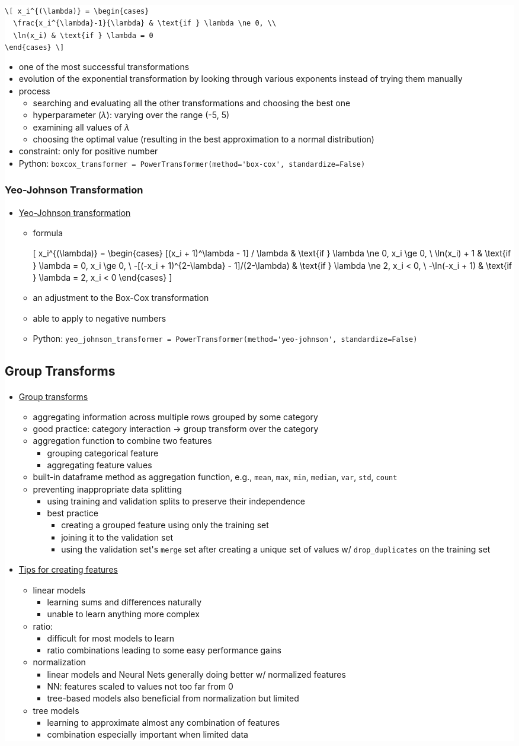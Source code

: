     \[ x_i^{(\lambda)} = \begin{cases} 
      \frac{x_i^{\lambda}-1}{\lambda} & \text{if } \lambda \ne 0, \\ 
      \ln(x_i) & \text{if } \lambda = 0
    \end{cases} \]

  + one of the most successful transformations
  + evolution of the exponential transformation by looking through various exponents instead of trying them manually
  + process
    + searching and evaluating all the other transformations and choosing the best one
    + hyperparameter ($\lambda$): varying over the range (-5, 5)
    + examining all values of $\lambda$
    + choosing the optimal value (resulting in the best approximation to a normal distribution)
  + constraint: only for positive number
  + Python: `boxcox_transformer = PowerTransformer(method='box-cox', standardize=False)`



### Yeo-Johnson Transformation

+ [Yeo-Johnson transformation](../Notes/a08-FeatureEng.md#6-transforming-variables)
  + formula

    \[ x_i^{(\lambda)} = \begin{cases}
      [(x_i + 1)^\lambda - 1] / \lambda & \text{if } \lambda \ne 0, x_i \ge 0, \\
      \ln(x_i) + 1 & \text{if } \lambda = 0, x_i \ge 0, \\
      -[(-x_i + 1)^{2-\lambda} - 1]/(2-\lambda) & \text{if } \lambda \ne 2, x_i < 0, \\
      -\ln(-x_i + 1) & \text{if } \lambda = 2, x_i < 0
    \end{cases} \]

  + an adjustment to the Box-Cox transformation
  + able to apply to negative numbers
  + Python: `yeo_johnson_transformer = PowerTransformer(method='yeo-johnson', standardize=False)`


## Group Transforms

+ [Group transforms](../Notes/a18c-CreateFeat.md#group-transforms)
  + aggregating information across multiple rows grouped by some category
  + good practice: category interaction $\to$ group transform over the category
  + aggregation function to combine two features
    + grouping categorical feature
    + aggregating feature values
  + built-in dataframe method as aggregation function, e.g., `mean`, `max`, `min`, `median`, `var`, `std`, `count`
  + preventing inappropriate data splitting
    + using training and validation splits to preserve their independence
    + best practice
      + creating a grouped feature using only the training set
      + joining it to the validation set
      + using the validation set's `merge` set after creating a unique set of values w/ `drop_duplicates` on the training set

+ [Tips for creating features](../Notes/a18c-CreateFeat.md#group-transforms)
  + linear models
    + learning sums and differences naturally
    + unable to learn anything more complex
  + ratio:
    + difficult for most models to learn
    + ratio combinations leading to some easy performance gains
  + normalization
    + linear models and Neural Nets generally doing better w/ normalized features
    + NN: features scaled to values not too far from 0
    + tree-based models also beneficial from normalization but limited
  + tree models
    + learning to approximate almost any combination of features
    + combination especially important when limited data